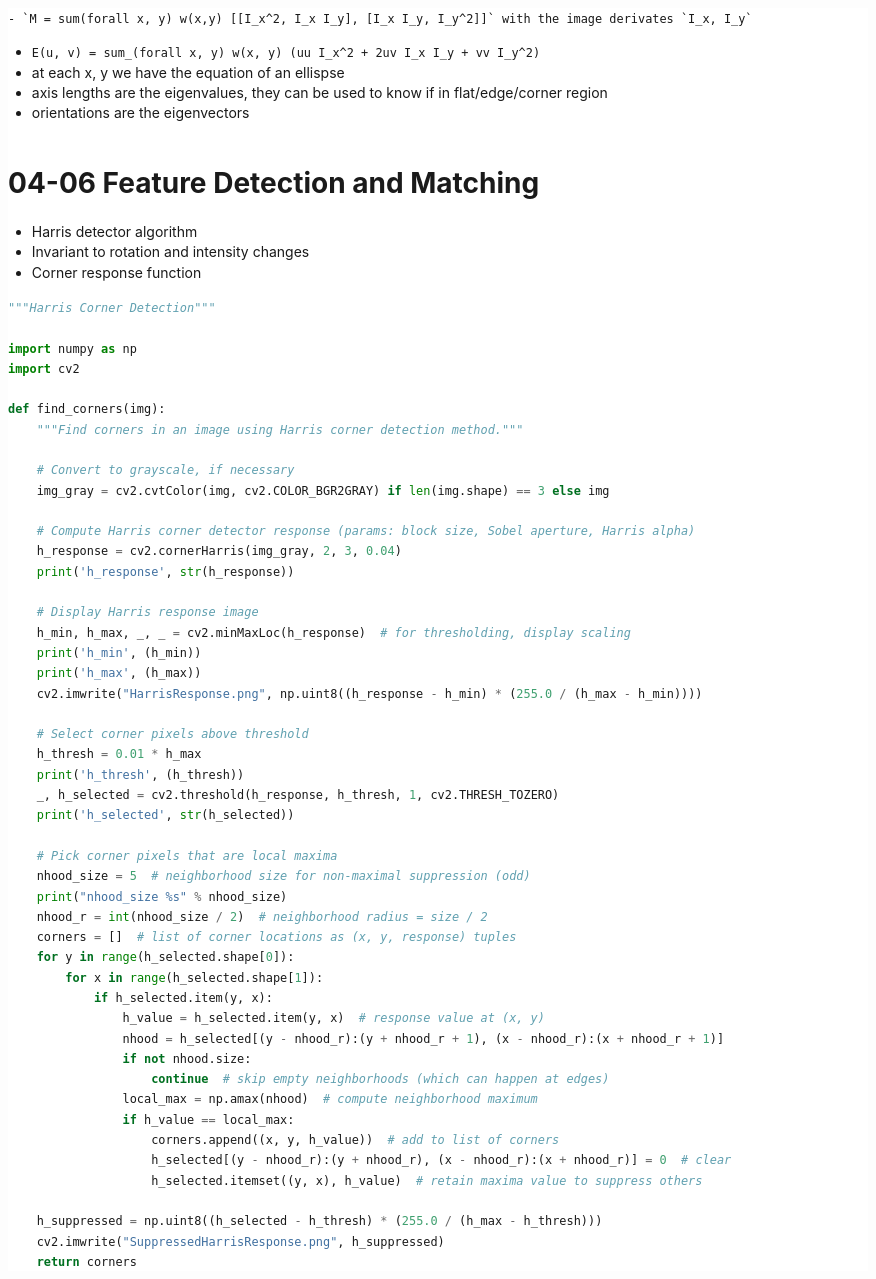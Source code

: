 	- `M = sum(forall x, y) w(x,y) [[I_x^2, I_x I_y], [I_x I_y, I_y^2]]` with the image derivates `I_x, I_y`
 - `E(u, v) = sum_(forall x, y) w(x, y) (uu I_x^2 + 2uv I_x I_y + vv I_y^2)`
  - at each x, y we have the equation of an ellispse
  - axis lengths are the eigenvalues, they can be used to know if in flat/edge/corner region
  - orientations are the eigenvectors

# 04-06 Feature Detection and Matching
- Harris detector algorithm
 - Invariant to rotation and intensity changes
 - Corner response function
```python
"""Harris Corner Detection"""

import numpy as np
import cv2

def find_corners(img):
    """Find corners in an image using Harris corner detection method."""

    # Convert to grayscale, if necessary
    img_gray = cv2.cvtColor(img, cv2.COLOR_BGR2GRAY) if len(img.shape) == 3 else img

    # Compute Harris corner detector response (params: block size, Sobel aperture, Harris alpha)
    h_response = cv2.cornerHarris(img_gray, 2, 3, 0.04)
    print('h_response', str(h_response))

    # Display Harris response image
    h_min, h_max, _, _ = cv2.minMaxLoc(h_response)  # for thresholding, display scaling
    print('h_min', (h_min))
    print('h_max', (h_max))
    cv2.imwrite("HarrisResponse.png", np.uint8((h_response - h_min) * (255.0 / (h_max - h_min))))

    # Select corner pixels above threshold
    h_thresh = 0.01 * h_max
    print('h_thresh', (h_thresh))
    _, h_selected = cv2.threshold(h_response, h_thresh, 1, cv2.THRESH_TOZERO)
    print('h_selected', str(h_selected))

    # Pick corner pixels that are local maxima
    nhood_size = 5  # neighborhood size for non-maximal suppression (odd)
    print("nhood_size %s" % nhood_size)
    nhood_r = int(nhood_size / 2)  # neighborhood radius = size / 2
    corners = []  # list of corner locations as (x, y, response) tuples
    for y in range(h_selected.shape[0]):
        for x in range(h_selected.shape[1]):
            if h_selected.item(y, x):
                h_value = h_selected.item(y, x)  # response value at (x, y)
                nhood = h_selected[(y - nhood_r):(y + nhood_r + 1), (x - nhood_r):(x + nhood_r + 1)]
                if not nhood.size:
                    continue  # skip empty neighborhoods (which can happen at edges)
                local_max = np.amax(nhood)  # compute neighborhood maximum
                if h_value == local_max:
                    corners.append((x, y, h_value))  # add to list of corners
                    h_selected[(y - nhood_r):(y + nhood_r), (x - nhood_r):(x + nhood_r)] = 0  # clear
                    h_selected.itemset((y, x), h_value)  # retain maxima value to suppress others

    h_suppressed = np.uint8((h_selected - h_thresh) * (255.0 / (h_max - h_thresh)))
    cv2.imwrite("SuppressedHarrisResponse.png", h_suppressed)
    return corners

```
